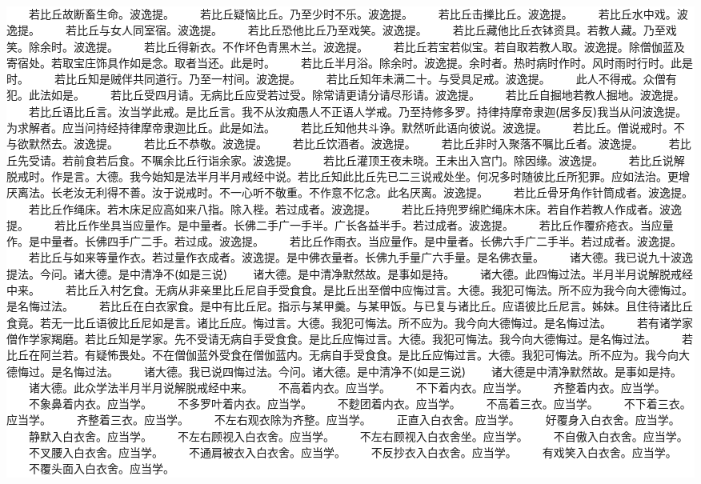 　　若比丘故断畜生命。波逸提。
　　若比丘疑恼比丘。乃至少时不乐。波逸提。
　　若比丘击擽比丘。波逸提。
　　若比丘水中戏。波逸提。
　　若比丘与女人同室宿。波逸提。
　　若比丘恐他比丘乃至戏笑。波逸提。
　　若比丘藏他比丘衣钵资具。若教人藏。乃至戏笑。除余时。波逸提。
　　若比丘得新衣。不作坏色青黑木兰。波逸提。
　　若比丘若宝若似宝。若自取若教人取。波逸提。除僧伽蓝及寄宿处。若取宝庄饰具作如是念。取者当还。此是时。
　　若比丘半月浴。除余时。波逸提。余时者。热时病时作时。风时雨时行时。此是时。
　　若比丘知是贼伴共同道行。乃至一村间。波逸提。
　　若比丘知年未满二十。与受具足戒。波逸提。
　　此人不得戒。众僧有犯。此法如是。
　　若比丘受四月请。无病比丘应受若过受。除常请更请分请尽形请。波逸提。
　　若比丘自掘地若教人掘地。波逸提。
　　若比丘语比丘言。汝当学此戒。是比丘言。我不从汝痴愚人不正语人学戒。乃至持修多罗。持律持摩帝隶迦(居多反)我当从问波逸提。为求解者。应当问持经持律摩帝隶迦比丘。此是如法。
　　若比丘知他共斗诤。默然听此语向彼说。波逸提。
　　若比丘。僧说戒时。不与欲默然去。波逸提。
　　若比丘不恭敬。波逸提。
　　若比丘饮酒者。波逸提。
　　若比丘非时入聚落不嘱比丘者。波逸提。
　　若比丘先受请。若前食若后食。不嘱余比丘行诣余家。波逸提。
　　若比丘灌顶王夜未晓。王未出入宫门。除因缘。波逸提。
　　若比丘说解脱戒时。作是言。大德。我今始知是法半月半月戒经中说。若比丘知此比丘先已二三说戒处坐。何况多时随彼比丘所犯罪。应如法治。更增厌离法。长老汝无利得不善。汝于说戒时。不一心听不敬重。不作意不忆念。此名厌离。波逸提。
　　若比丘骨牙角作针筒成者。波逸提。
　　若比丘作绳床。若木床足应高如来八指。除入梐。若过成者。波逸提。
　　若比丘持兜罗绵贮绳床木床。若自作若教人作成者。波逸提。
　　若比丘作坐具当应量作。是中量者。长佛二手广一手半。广长各益半手。若过成者。波逸提。
　　若比丘作覆疥疮衣。当应量作。是中量者。长佛四手广二手。若过成。波逸提。
　　若比丘作雨衣。当应量作。是中量者。长佛六手广二手半。若过成者。波逸提。
　　若比丘与如来等量作衣。若过量作衣成者。波逸提。是中佛衣量者。长佛九手量广六手量。是名佛衣量。
　　诸大德。我已说九十波逸提法。今问。诸大德。是中清净不(如是三说)
　　诸大德。是中清净默然故。是事如是持。
　　诸大德。此四悔过法。半月半月说解脱戒经中来。
　　若比丘入村乞食。无病从非亲里比丘尼自手受食食。是比丘出至僧中应悔过言。大德。我犯可悔法。所不应为我今向大德悔过。是名悔过法。
　　若比丘在白衣家食。是中有比丘尼。指示与某甲羹。与某甲饭。与已复与诸比丘。应语彼比丘尼言。姊妹。且住待诸比丘食竟。若无一比丘语彼比丘尼如是言。诸比丘应。悔过言。大德。我犯可悔法。所不应为。我今向大德悔过。是名悔过法。
　　若有诸学家僧作学家羯磨。若比丘知是学家。先不受请无病自手受食食。是比丘应悔过言。大德。我犯可悔法。我今向大德悔过。是名悔过法。
　　若比丘在阿兰若。有疑怖畏处。不在僧伽蓝外受食在僧伽蓝内。无病自手受食食。是比丘应悔过言。大德。我犯可悔法。所不应为。我今向大德悔过。是名悔过法。
　　诸大德。我已说四悔过法。今问。诸大德。是中清净不(如是三说)
　　诸大德是中清净默然故。是事如是持。
　　诸大德。此众学法半月半月说解脱戒经中来。
　　不高着内衣。应当学。
　　不下着内衣。应当学。
　　齐整着内衣。应当学。
　　不象鼻着内衣。应当学。
　　不多罗叶着内衣。应当学。
　　不麨团着内衣。应当学。
　　不高着三衣。应当学。
　　不下着三衣。应当学。
　　齐整着三衣。应当学。
　　不左右观衣除为齐整。应当学。
　　正直入白衣舍。应当学。
　　好覆身入白衣舍。应当学。
　　静默入白衣舍。应当学。
　　不左右顾视入白衣舍。应当学。
　　不左右顾视入白衣舍坐。应当学。
　　不自傲入白衣舍。应当学。
　　不叉腰入白衣舍。应当学。
　　不通肩被衣入白衣舍。应当学。
　　不反抄衣入白衣舍。应当学。
　　有戏笑入白衣舍。应当学。
　　不覆头面入白衣舍。应当学。
